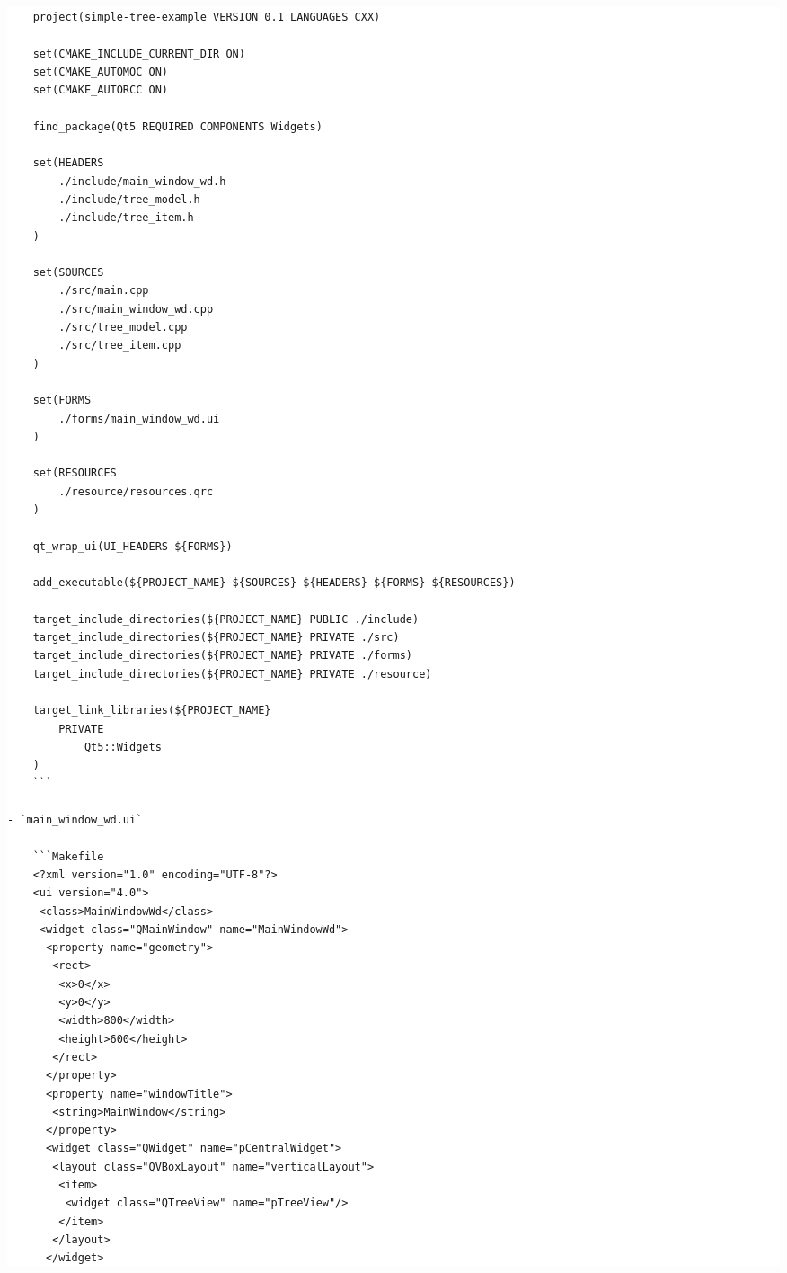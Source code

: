         project(simple-tree-example VERSION 0.1 LANGUAGES CXX)
        
        set(CMAKE_INCLUDE_CURRENT_DIR ON)
        set(CMAKE_AUTOMOC ON)
        set(CMAKE_AUTORCC ON)
        
        find_package(Qt5 REQUIRED COMPONENTS Widgets)
        
        set(HEADERS
            ./include/main_window_wd.h
            ./include/tree_model.h
            ./include/tree_item.h
        )
        
        set(SOURCES
            ./src/main.cpp
            ./src/main_window_wd.cpp
            ./src/tree_model.cpp
            ./src/tree_item.cpp
        )
        
        set(FORMS
            ./forms/main_window_wd.ui
        )
        
        set(RESOURCES
            ./resource/resources.qrc
        )
        
        qt_wrap_ui(UI_HEADERS ${FORMS})
        
        add_executable(${PROJECT_NAME} ${SOURCES} ${HEADERS} ${FORMS} ${RESOURCES})
        
        target_include_directories(${PROJECT_NAME} PUBLIC ./include)
        target_include_directories(${PROJECT_NAME} PRIVATE ./src)
        target_include_directories(${PROJECT_NAME} PRIVATE ./forms)
        target_include_directories(${PROJECT_NAME} PRIVATE ./resource)
        
        target_link_libraries(${PROJECT_NAME}
            PRIVATE
                Qt5::Widgets
        )
        ```
        
    - `main_window_wd.ui`
        
        ```Makefile
        <?xml version="1.0" encoding="UTF-8"?>
        <ui version="4.0">
         <class>MainWindowWd</class>
         <widget class="QMainWindow" name="MainWindowWd">
          <property name="geometry">
           <rect>
            <x>0</x>
            <y>0</y>
            <width>800</width>
            <height>600</height>
           </rect>
          </property>
          <property name="windowTitle">
           <string>MainWindow</string>
          </property>
          <widget class="QWidget" name="pCentralWidget">
           <layout class="QVBoxLayout" name="verticalLayout">
            <item>
             <widget class="QTreeView" name="pTreeView"/>
            </item>
           </layout>
          </widget>